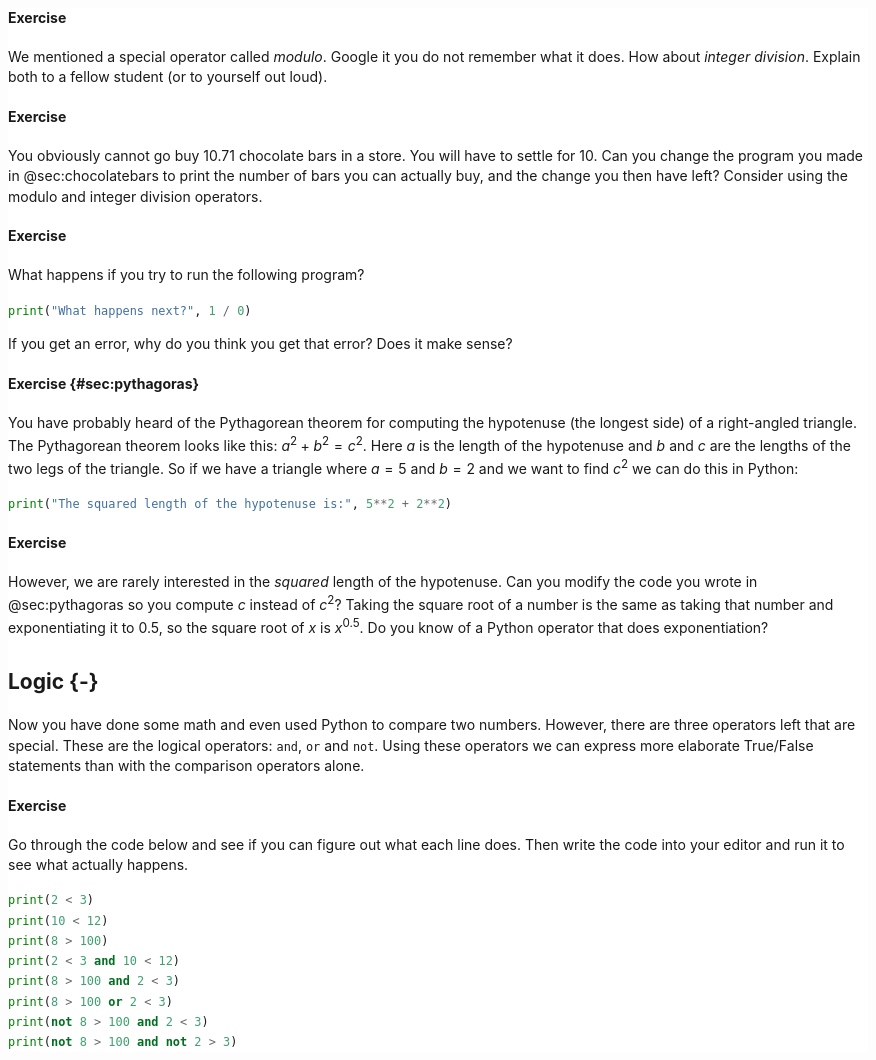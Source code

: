 #### Exercise
We mentioned a special operator called *modulo*. Google it you do not remember what it does. How about *integer division*. Explain both to a fellow student (or to yourself out loud).

#### Exercise
You obviously cannot go buy 10.71 chocolate bars in a store. You will have to settle for 10. Can you change the program you made in @sec:chocolatebars to print the number of bars you can actually buy, and the change you then have left? Consider using the modulo and integer division operators.

#### Exercise
What happens if you try to run the following program?

```python
print("What happens next?", 1 / 0)
```

If you get an error, why do you think you get that error? Does it make sense?

#### Exercise {#sec:pythagoras}
You have probably heard of the Pythagorean theorem for computing the hypotenuse (the longest side) of a right-angled triangle. The Pythagorean theorem looks like this: $a^2 + b^2 = c^2$. Here $a$ is the length of the hypotenuse and $b$ and $c$ are the lengths of the two legs of the triangle. So if we have a triangle where $a = 5$ and $b = 2$ and we want to find $c^2$ we can do this in Python:

```python
print("The squared length of the hypotenuse is:", 5**2 + 2**2)
```

#### Exercise
However, we are rarely interested in the *squared* length of the hypotenuse. Can you modify the code you wrote in @sec:pythagoras so you compute $c$ instead of $c^2$? Taking the square root of a number is the same as taking that number and exponentiating it to 0.5, so the square root of $x$ is $x^{0.5}$. Do you know of a Python operator that does exponentiation?


## Logic {-}

Now you have done some math and even used Python to compare two numbers. However, there are three operators left that are special. These are the logical operators: `and`, `or` and `not`. Using these operators we can express more elaborate True/False statements than with the comparison operators alone.

#### Exercise
Go through the code below and see if you can figure out what each line does. Then write the code into your editor and run it to see what actually happens. 

```python
print(2 < 3)
print(10 < 12)
print(8 > 100)
print(2 < 3 and 10 < 12)
print(8 > 100 and 2 < 3)
print(8 > 100 or 2 < 3)
print(not 8 > 100 and 2 < 3)
print(not 8 > 100 and not 2 > 3)
```
